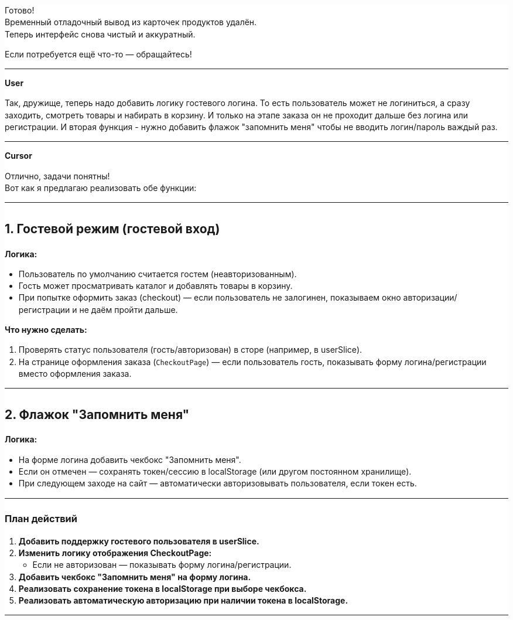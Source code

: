 Готово!  
Временный отладочный вывод из карточек продуктов удалён.  
Теперь интерфейс снова чистый и аккуратный.

Если потребуется ещё что-то — обращайтесь!

---

**User**

Так, дружище, теперь надо добавить логику гостевого логина. То есть пользователь может не логиниться, а сразу заходить, смотреть товары и набирать в корзину. И только на этапе заказа он не проходит дальше без логина или регистрации.
И вторая функция - нужно добавить флажок "запомнить меня" чтобы не вводить логин/пароль важдый раз. 

---

**Cursor**

Отлично, задачи понятны!  
Вот как я предлагаю реализовать обе функции:

---

## 1. Гостевой режим (гостевой вход)

**Логика:**
- Пользователь по умолчанию считается гостем (неавторизованным).
- Гость может просматривать каталог и добавлять товары в корзину.
- При попытке оформить заказ (checkout) — если пользователь не залогинен, показываем окно авторизации/регистрации и не даём пройти дальше.

**Что нужно сделать:**
1. Проверять статус пользователя (гость/авторизован) в сторе (например, в userSlice).
2. На странице оформления заказа (`CheckoutPage`) — если пользователь гость, показывать форму логина/регистрации вместо оформления заказа.

---

## 2. Флажок "Запомнить меня"

**Логика:**
- На форме логина добавить чекбокс "Запомнить меня".
- Если он отмечен — сохранять токен/сессию в localStorage (или другом постоянном хранилище).
- При следующем заходе на сайт — автоматически авторизовывать пользователя, если токен есть.

---

### План действий

1. **Добавить поддержку гостевого пользователя в userSlice.**
2. **Изменить логику отображения CheckoutPage:**
   - Если не авторизован — показывать форму логина/регистрации.
3. **Добавить чекбокс "Запомнить меня" на форму логина.**
4. **Реализовать сохранение токена в localStorage при выборе чекбокса.**
5. **Реализовать автоматическую авторизацию при наличии токена в localStorage.**

---